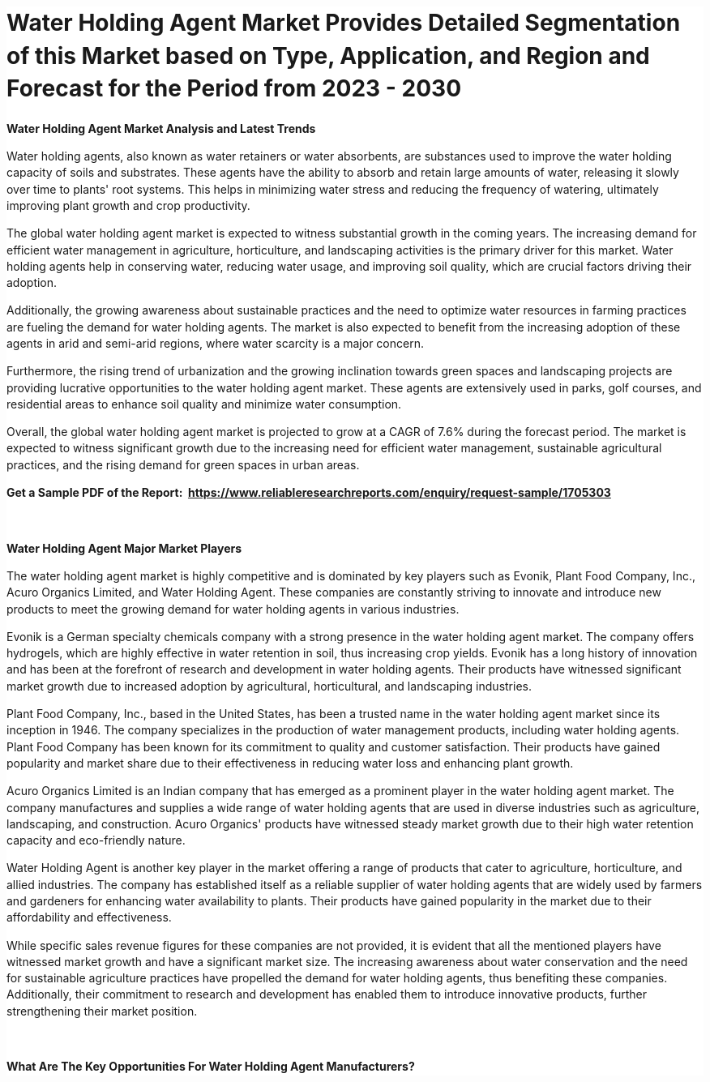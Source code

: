 <p><h1>Water Holding Agent Market Provides Detailed Segmentation of this Market based on Type, Application, and Region and Forecast for the Period from 2023 - 2030</h1></p><p><strong>Water Holding Agent Market Analysis and Latest Trends</strong></p>
<p><p>Water holding agents, also known as water retainers or water absorbents, are substances used to improve the water holding capacity of soils and substrates. These agents have the ability to absorb and retain large amounts of water, releasing it slowly over time to plants' root systems. This helps in minimizing water stress and reducing the frequency of watering, ultimately improving plant growth and crop productivity.</p><p>The global water holding agent market is expected to witness substantial growth in the coming years. The increasing demand for efficient water management in agriculture, horticulture, and landscaping activities is the primary driver for this market. Water holding agents help in conserving water, reducing water usage, and improving soil quality, which are crucial factors driving their adoption.</p><p>Additionally, the growing awareness about sustainable practices and the need to optimize water resources in farming practices are fueling the demand for water holding agents. The market is also expected to benefit from the increasing adoption of these agents in arid and semi-arid regions, where water scarcity is a major concern.</p><p>Furthermore, the rising trend of urbanization and the growing inclination towards green spaces and landscaping projects are providing lucrative opportunities to the water holding agent market. These agents are extensively used in parks, golf courses, and residential areas to enhance soil quality and minimize water consumption.</p><p>Overall, the global water holding agent market is projected to grow at a CAGR of 7.6% during the forecast period. The market is expected to witness significant growth due to the increasing need for efficient water management, sustainable agricultural practices, and the rising demand for green spaces in urban areas.</p></p>
<p><strong>Get a Sample PDF of the Report:&nbsp; <a href="https://www.reliableresearchreports.com/enquiry/request-sample/1705303">https://www.reliableresearchreports.com/enquiry/request-sample/1705303</a></strong></p>
<p>&nbsp;</p>
<p><strong>Water Holding Agent Major Market Players</strong></p>
<p><p>The water holding agent market is highly competitive and is dominated by key players such as Evonik, Plant Food Company, Inc., Acuro Organics Limited, and Water Holding Agent. These companies are constantly striving to innovate and introduce new products to meet the growing demand for water holding agents in various industries.</p><p>Evonik is a German specialty chemicals company with a strong presence in the water holding agent market. The company offers hydrogels, which are highly effective in water retention in soil, thus increasing crop yields. Evonik has a long history of innovation and has been at the forefront of research and development in water holding agents. Their products have witnessed significant market growth due to increased adoption by agricultural, horticultural, and landscaping industries.</p><p>Plant Food Company, Inc., based in the United States, has been a trusted name in the water holding agent market since its inception in 1946. The company specializes in the production of water management products, including water holding agents. Plant Food Company has been known for its commitment to quality and customer satisfaction. Their products have gained popularity and market share due to their effectiveness in reducing water loss and enhancing plant growth.</p><p>Acuro Organics Limited is an Indian company that has emerged as a prominent player in the water holding agent market. The company manufactures and supplies a wide range of water holding agents that are used in diverse industries such as agriculture, landscaping, and construction. Acuro Organics' products have witnessed steady market growth due to their high water retention capacity and eco-friendly nature.</p><p>Water Holding Agent is another key player in the market offering a range of products that cater to agriculture, horticulture, and allied industries. The company has established itself as a reliable supplier of water holding agents that are widely used by farmers and gardeners for enhancing water availability to plants. Their products have gained popularity in the market due to their affordability and effectiveness.</p><p>While specific sales revenue figures for these companies are not provided, it is evident that all the mentioned players have witnessed market growth and have a significant market size. The increasing awareness about water conservation and the need for sustainable agriculture practices have propelled the demand for water holding agents, thus benefiting these companies. Additionally, their commitment to research and development has enabled them to introduce innovative products, further strengthening their market position.</p></p>
<p>&nbsp;</p>
<p><strong>What Are The Key Opportunities For Water Holding Agent Manufacturers?</strong></p>